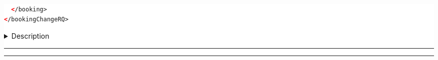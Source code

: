   ```xml
    </booking>
</bookingChangeRQ>
  ```
  
<details><summary>Description</summary></details>
 
 --- 
 ---